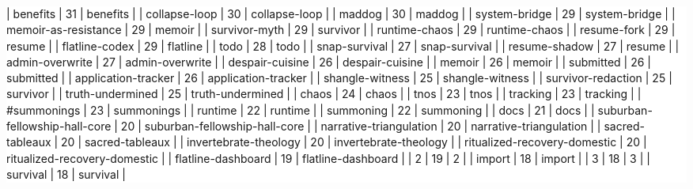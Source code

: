 | benefits | 31 | benefits |
| collapse-loop | 30 | collapse-loop |
| maddog | 30 | maddog |
| system-bridge | 29 | system-bridge |
| memoir-as-resistance | 29 | memoir |
| survivor-myth | 29 | survivor |
| runtime-chaos | 29 | runtime-chaos |
| resume-fork | 29 | resume |
| flatline-codex | 29 | flatline |
| todo | 28 | todo |
| snap-survival | 27 | snap-survival |
| resume-shadow | 27 | resume |
| admin-overwrite | 27 | admin-overwrite |
| despair-cuisine | 26 | despair-cuisine |
| memoir | 26 | memoir |
| submitted | 26 | submitted |
| application-tracker | 26 | application-tracker |
| shangle-witness | 25 | shangle-witness |
| survivor-redaction | 25 | survivor |
| truth-undermined | 25 | truth-undermined |
| chaos | 24 | chaos |
| tnos | 23 | tnos |
| tracking | 23 | tracking |
| #summonings | 23 | summonings |
| runtime | 22 | runtime |
| summoning | 22 | summoning |
| docs | 21 | docs |
| suburban-fellowship-hall-core | 20 | suburban-fellowship-hall-core |
| narrative-triangulation | 20 | narrative-triangulation |
| sacred-tableaux | 20 | sacred-tableaux |
| invertebrate-theology | 20 | invertebrate-theology |
| ritualized-recovery-domestic | 20 | ritualized-recovery-domestic |
| flatline-dashboard | 19 | flatline-dashboard |
| 2 | 19 | 2 |
| import | 18 | import |
| 3 | 18 | 3 |
| survival | 18 | survival |
